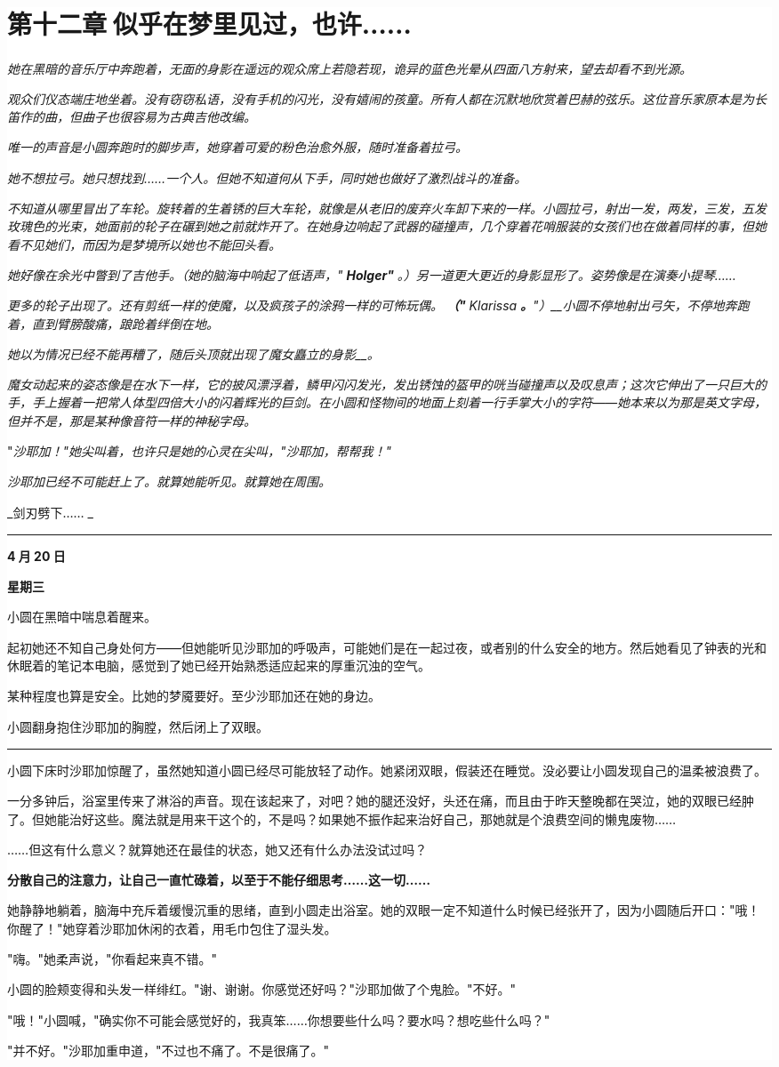 # 第十二章 似乎在梦里见过，也许……

_她在黑暗的音乐厅中奔跑着，无面的身影在遥远的观众席上若隐若现，诡异的蓝色光晕从四面八方射来，望去却看不到光源。_

_观众们仪态端庄地坐着。没有窃窃私语，没有手机的闪光，没有嬉闹的孩童。所有人都在沉默地欣赏着巴赫的弦乐。这位音乐家原本是为长笛作的曲，但曲子也很容易为古典吉他改编。_

_唯一的声音是小圆奔跑时的脚步声，她穿着可爱的粉色治愈外服，随时准备着拉弓。_

_她不想拉弓。她只想找到……一个人。但她不知道何从下手，同时她也做好了激烈战斗的准备。_

_不知道从哪里冒出了车轮。旋转着的生着锈的巨大车轮，就像是从老旧的废弃火车卸下来的一样。小圆拉弓，射出一发，两发，三发，五发玫瑰色的光束，她面前的轮子在碾到她之前就炸开了。在她身边响起了武器的碰撞声，几个穿着花哨服装的女孩们也在做着同样的事，但她看不见她们，而因为是梦境所以她也不能回头看。_

_她好像在余光中瞥到了吉他手。（她的脑海中响起了低语声，" **Holger"** 。）另一道更大更近的身影显形了。姿势像是在演奏小提琴……_

_更多的轮子出现了。还有剪纸一样的使魔，以及疯孩子的涂鸦一样的可怖玩偶。 **（"** Klarissa **。**"）\_\_小圆不停地射出弓矢，不停地奔跑着，直到臂膀酸痛，踉跄着绊倒在地。_

_她以为情况已经不能再糟了，随后头顶就出现了魔女矗立的身影\_\_。_

_魔女动起来的姿态像是在水下一样，它的披风漂浮着，鳞甲闪闪发光，发出锈蚀的盔甲的咣当碰撞声以及叹息声；这次它伸出了一只巨大的手，手上握着一把常人体型四倍大小的闪着辉光的巨剑。在小圆和怪物间的地面上刻着一行手掌大小的字符——她本来以为那是英文字母，但并不是，那是某种像音符一样的神秘字母。_

"_沙耶加！"她尖叫着，也许只是她的心灵在尖叫，"沙耶加，帮帮我！"_

_沙耶加已经不可能赶上了。就算她能听见。就算她在周围。_

_剑刃劈下…… _

---

**4 月 20 日**

**星期三**

小圆在黑暗中喘息着醒来。

起初她还不知自己身处何方——但她能听见沙耶加的呼吸声，可能她们是在一起过夜，或者别的什么安全的地方。然后她看见了钟表的光和休眠着的笔记本电脑，感觉到了她已经开始熟悉适应起来的厚重沉浊的空气。

某种程度也算是安全。比她的梦魇要好。至少沙耶加还在她的身边。

小圆翻身抱住沙耶加的胸膛，然后闭上了双眼。

---

小圆下床时沙耶加惊醒了，虽然她知道小圆已经尽可能放轻了动作。她紧闭双眼，假装还在睡觉。没必要让小圆发现自己的温柔被浪费了。

一分多钟后，浴室里传来了淋浴的声音。现在该起来了，对吧？她的腿还没好，头还在痛，而且由于昨天整晚都在哭泣，她的双眼已经肿了。但她能治好这些。魔法就是用来干这个的，不是吗？如果她不振作起来治好自己，那她就是个浪费空间的懒鬼废物……

……但这有什么意义？就算她还在最佳的状态，她又还有什么办法没试过吗？

**分散自己的注意力，让自己一直忙碌着，以至于不能仔细思考……这一切……**

她静静地躺着，脑海中充斥着缓慢沉重的思绪，直到小圆走出浴室。她的双眼一定不知道什么时候已经张开了，因为小圆随后开口："哦！你醒了！"她穿着沙耶加休闲的衣着，用毛巾包住了湿头发。

"嗨。"她柔声说，"你看起来真不错。"

小圆的脸颊变得和头发一样绯红。"谢、谢谢。你感觉还好吗？"沙耶加做了个鬼脸。"不好。"

"哦！"小圆喊，"确实你不可能会感觉好的，我真笨……你想要些什么吗？要水吗？想吃些什么吗？"

"并不好。"沙耶加重申道，"不过也不痛了。不是很痛了。"

